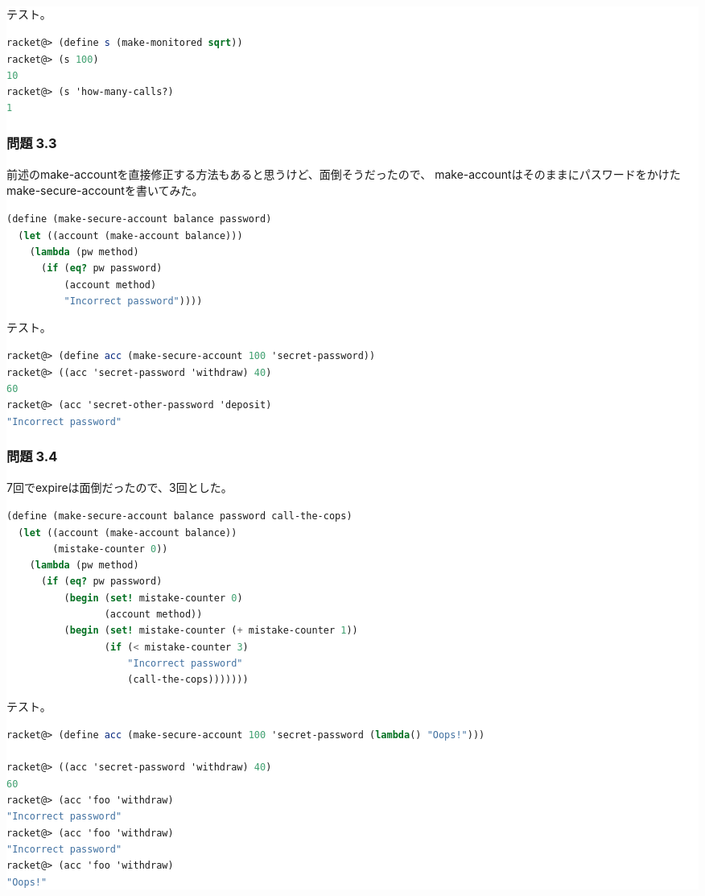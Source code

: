 テスト。

```scheme
racket@> (define s (make-monitored sqrt))
racket@> (s 100)
10
racket@> (s 'how-many-calls?)
1
```

### 問題 3.3

前述のmake-accountを直接修正する方法もあると思うけど、面倒そうだったので、
make-accountはそのままにパスワードをかけたmake-secure-accountを書いてみた。

```scheme
(define (make-secure-account balance password)
  (let ((account (make-account balance)))
	(lambda (pw method)
	  (if (eq? pw password)
		  (account method)
		  "Incorrect password"))))
```

テスト。

```scheme
racket@> (define acc (make-secure-account 100 'secret-password))
racket@> ((acc 'secret-password 'withdraw) 40)
60
racket@> (acc 'secret-other-password 'deposit)
"Incorrect password"
```


### 問題 3.4

7回でexpireは面倒だったので、3回とした。

```scheme
(define (make-secure-account balance password call-the-cops)
  (let ((account (make-account balance))
		(mistake-counter 0))
	(lambda (pw method)
	  (if (eq? pw password)
		  (begin (set! mistake-counter 0)
				 (account method))
		  (begin (set! mistake-counter (+ mistake-counter 1))
				 (if (< mistake-counter 3)
					 "Incorrect password"
					 (call-the-cops)))))))
```

テスト。

```scheme
racket@> (define acc (make-secure-account 100 'secret-password (lambda() "Oops!")))

racket@> ((acc 'secret-password 'withdraw) 40)
60
racket@> (acc 'foo 'withdraw)
"Incorrect password"
racket@> (acc 'foo 'withdraw)
"Incorrect password"
racket@> (acc 'foo 'withdraw)
"Oops!"
```
